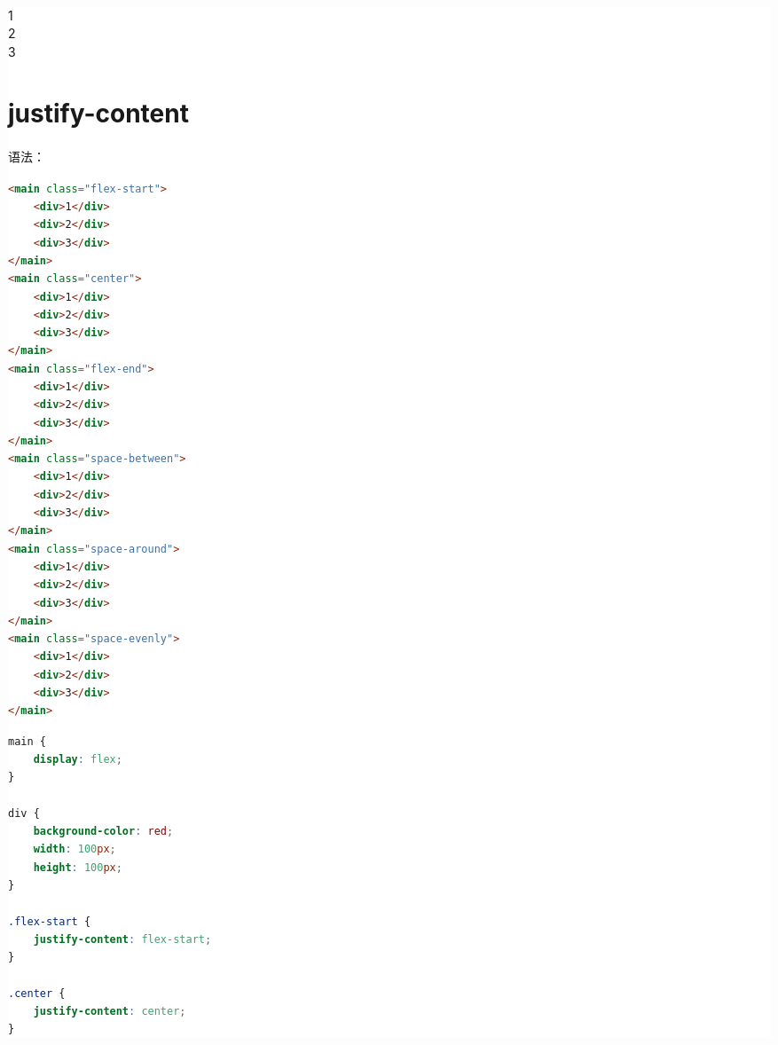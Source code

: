 <section id="section_4">
    <main>
        <div>1</div>
        <div>2</div>
        <div>3</div>
    </main>
</section>

# justify-content

语法：

```html
<main class="flex-start">
    <div>1</div>
    <div>2</div>
    <div>3</div>
</main>
<main class="center">
    <div>1</div>
    <div>2</div>
    <div>3</div>
</main>
<main class="flex-end">
    <div>1</div>
    <div>2</div>
    <div>3</div>
</main>
<main class="space-between">
    <div>1</div>
    <div>2</div>
    <div>3</div>
</main>
<main class="space-around">
    <div>1</div>
    <div>2</div>
    <div>3</div>
</main>
<main class="space-evenly">
    <div>1</div>
    <div>2</div>
    <div>3</div>
</main>
```

```css
main {
    display: flex;
}

div {
    background-color: red;
    width: 100px;
    height: 100px;
}

.flex-start {
    justify-content: flex-start;
}

.center {
    justify-content: center;
}

```